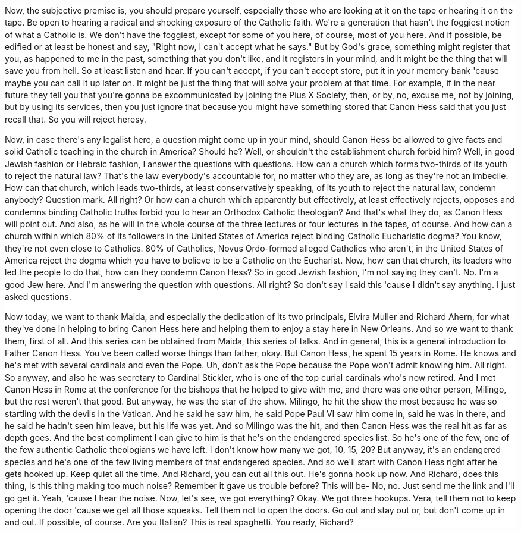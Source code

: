 
Now, the subjective premise is, you should prepare yourself, especially those who are looking at it on the tape or hearing it on the tape. Be open to hearing a radical and shocking exposure of the Catholic faith. We're a generation that hasn't the foggiest notion of what a Catholic is. We don't have the foggiest, except for some of you here, of course, most of you here. And if possible, be edified or at least be honest and say, "Right now, I can't accept what he says." But by God's grace, something might register that you, as happened to me in the past, something that you don't like, and it registers in your mind, and it might be the thing that will save you from hell. So at least listen and hear. If you can't accept, if you can't accept store, put it in your memory bank 'cause maybe you can call it up later on. It might be just the thing that will solve your problem at that time. For example, if in the near future they tell you that you're gonna be excommunicated by joining the Pius X Society, then, or by, no, excuse me, not by joining, but by using its services, then you just ignore that because you might have something stored that Canon Hess said that you just recall that. So you will reject heresy.



Now, in case there's any legalist here, a question might come up in your mind, should Canon Hess be allowed to give facts and solid Catholic teaching in the church in America? Should he? Well, or shouldn't the establishment church forbid him? Well, in good Jewish fashion or Hebraic fashion, I answer the questions with questions. How can a church which forms two-thirds of its youth to reject the natural law? That's the law everybody's accountable for, no matter who they are, as long as they're not an imbecile. How can that church, which leads two-thirds, at least conservatively speaking, of its youth to reject the natural law, condemn anybody? Question mark. All right? Or how can a church which apparently but effectively, at least effectively rejects, opposes and condemns binding Catholic truths forbid you to hear an Orthodox Catholic theologian? And that's what they do, as Canon Hess will point out. And also, as he will in the whole course of the three lectures or four lectures in the tapes, of course. And how can a church within which 80% of its followers in the United States of America reject binding Catholic Eucharistic dogma? You know, they're not even close to Catholics. 80% of Catholics, Novus Ordo-formed alleged Catholics who aren't, in the United States of America reject the dogma which you have to believe to be a Catholic on the Eucharist. Now, how can that church, its leaders who led the people to do that, how can they condemn Canon Hess? So in good Jewish fashion, I'm not saying they can't. No. I'm a good Jew here. And I'm answering the question with questions. All right? So don't say I said this 'cause I didn't say anything. I just asked questions.



Now today, we want to thank Maida, and especially the dedication of its two principals, Elvira Muller and Richard Ahern, for what they've done in helping to bring Canon Hess here and helping them to enjoy a stay here in New Orleans. And so we want to thank them, first of all. And this series can be obtained from Maida, this series of talks. And in general, this is a general introduction to Father Canon Hess. You've been called worse things than father, okay. But Canon Hess, he spent 15 years in Rome. He knows and he's met with several cardinals and even the Pope. Uh, don't ask the Pope because the Pope won't admit knowing him. All right. So anyway, and also he was secretary to Cardinal Stickler, who is one of the top curial cardinals who's now retired. And I met Canon Hess in Rome at the conference for the bishops that he helped to give with me, and there was one other person, Milingo, but the rest weren't that good. But anyway, he was the star of the show. Milingo, he hit the show the most because he was so startling with the devils in the Vatican. And he said he saw him, he said Pope Paul VI saw him come in, said he was in there, and he said he hadn't seen him leave, but his life was yet. And so Milingo was the hit, and then Canon Hess was the real hit as far as depth goes. And the best compliment I can give to him is that he's on the endangered species list. So he's one of the few, one of the few authentic Catholic theologians we have left. I don't know how many we got, 10, 15, 20? But anyway, it's an endangered species and he's one of the few living members of that endangered species. And so we'll start with Canon Hess right after he gets hooked up. Keep quiet all the time. And Richard, you can cut all this out. He's gonna hook up now. And Richard, does this thing, is this thing making too much noise? Remember it gave us trouble before? This will be- No, no. Just send me the link and I'll go get it. Yeah, 'cause I hear the noise. Now, let's see, we got everything? Okay. We got three hookups. Vera, tell them not to keep opening the door 'cause we get all those squeaks. Tell them not to open the doors. Go out and stay out or, but don't come up in and out. If possible, of course. Are you Italian? This is real spaghetti. You ready, Richard?
